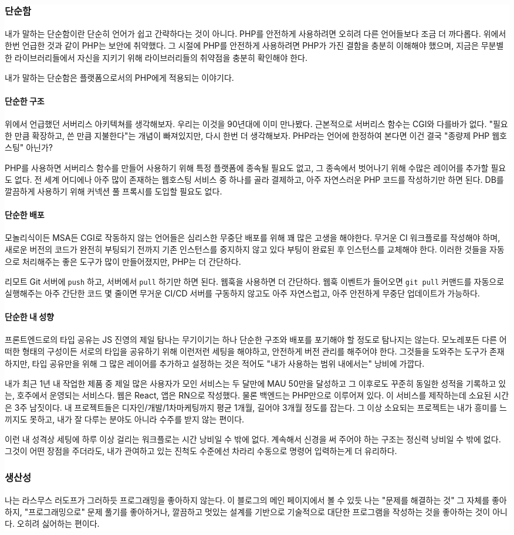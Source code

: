 ### 단순함
내가 말하는 단순함이란 단순히 언어가 쉽고 간략하다는 것이 아니다. PHP를 안전하게 사용하려면 오히려 다른 언어들보다 조금 더 까다롭다.
위에서 한번 언급한 것과 같이 PHP는 보안에 취약했다. 그 시절에 PHP를 안전하게 사용하려면 PHP가 가진 결함을 충분히 이해해야 했으며, 
지금은 무분별한 라이브러리들에서 자신을 지키기 위해 라이브러리들의 취약점을 충분히 확인해야 한다.

내가 말하는 단순함은 플랫폼으로서의 PHP에게 적용되는 이야기다.

#### 단순한 구조
위에서 언급했던 서버리스 아키텍쳐를 생각해보자. 우리는 이것을 90년대에 이미 만나봤다. 근본적으로 서버리스 함수는 CGI와 다를바가 없다.
"필요한 만큼 확장하고, 쓴 만큼 지불한다"는 개념이 빠져있지만, 다시 한번 더 생각해보자. PHP라는 언어에 한정하여 본다면 이건 결국 "종량제 PHP 웹호스팅" 아닌가?

PHP를 사용하면 서버리스 함수를 만들어 사용하기 위해 특정 플랫폼에 종속될 필요도 없고, 그 종속에서 벗어나기 위해 수많은 레이어를 추가할 필요도 없다.
전 세계 어디에나 아주 많이 존재하는 웹호스팅 서비스 중 하나를 골라 결제하고, 아주 자연스러운 PHP 코드를 작성하기만 하면 된다.
DB를 깔끔하게 사용하기 위해 커넥션 풀 프록시를 도입할 필요도 없다.

#### 단순한 배포
모놀리식이든 MSA든 CGI로 작동하지 않는 언어들은 심리스한 무중단 배포를 위해 꽤 많은 고생을 해야한다. 
무거운 CI 워크플로를 작성해야 하며, 새로운 버전의 코드가 완전히 부팅되기 전까지 기존 인스턴스를 중지하지 않고 있다 부팅이 완료된 후 인스턴스를 교체해야 한다.
이러한 것들을 자동으로 처리해주는 좋은 도구가 많이 만들어졌지만, PHP는 더 간단하다.

리모트 Git 서버에 `push` 하고, 서버에서 `pull` 하기만 하면 된다. 웹훅을 사용하면 더 간단하다. 웹훅 이벤트가 들어오면 `git pull` 커맨드를 자동으로 실행해주는
아주 간단한 코드 몇 줄이면 무거운 CI/CD 서버를 구동하지 않고도 아주 자연스럽고, 아주 안전하게 무중단 업데이트가 가능하다.

#### 단순한 내 성향
프론트엔드로의 타입 공유는 JS 진영의 제일 탐나는 무기이기는 하나 단순한 구조와 배포를 포기해야 할 정도로 탐나지는 않는다.
모노레포든 다른 어떠한 형태의 구성이든 서로의 타입을 공유하기 위해 이런저런 세팅을 해야하고, 안전하게 버전 관리를 해주어야 한다.
그것들을 도와주는 도구가 존재하지만, 타입 공유만을 위해 그 많은 레이어를 추가하고 설정하는 것은 적어도 "내가 사용하는 범위 내에서는" 낭비에 가깝다.

내가 최근 1년 내 작업한 제품 중 제일 많은 사용자가 모인 서비스는 두 달만에 MAU 50만을 달성하고 그 이후로도 꾸준히 동일한 성적을 기록하고 있는, 호주에서 운영되는 서비스다.
웹은 React, 앱은 RN으로 작성했다. 물론 백엔드는 PHP만으로 이루어져 있다. 이 서비스를 제작하는데 소요된 시간은 3주 남짓이다.
내 프로젝트들은 디자인/개발/1차마케팅까지 평균 1개월, 길어야 3개월 정도를 잡는다. 그 이상 소요되는 프로젝트는 내가 흥미를 느끼지도 못하고, 내가 잘 다루는 분야도 아니라 수주를 받지 않는 편이다.

이런 내 성격상 세팅에 하루 이상 걸리는 워크플로는 시간 낭비일 수 밖에 없다. 계속해서 신경을 써 주어야 하는 구조는 정신력 낭비일 수 밖에 없다.
그것이 어떤 장점을 주더라도, 내가 관여하고 있는 진척도 수준에선 차라리 수동으로 명령어 입력하는게 더 유리하다.

### 생산성
나는 라스무스 러도프가 그러하듯 프로그래밍을 좋아하지 않는다. 이 블로그의 메인 페이지에서 볼 수 있듯 나는 "문제를 해결하는 것" 그 자체를 좋아하지,
"프로그래밍으로" 문제 풀기를 좋아하거나, 깔끔하고 멋있는 설계를 기반으로 기술적으로 대단한 프로그램을 작성하는 것을 좋아하는 것이 아니다. 오히려 싫어하는 편이다.

<x-image-caption data-caption="나는 라스무스 러도프만큼 위대하지 않지만, 라스무스 러도프만큼 프로그래밍을 싫어한다.">